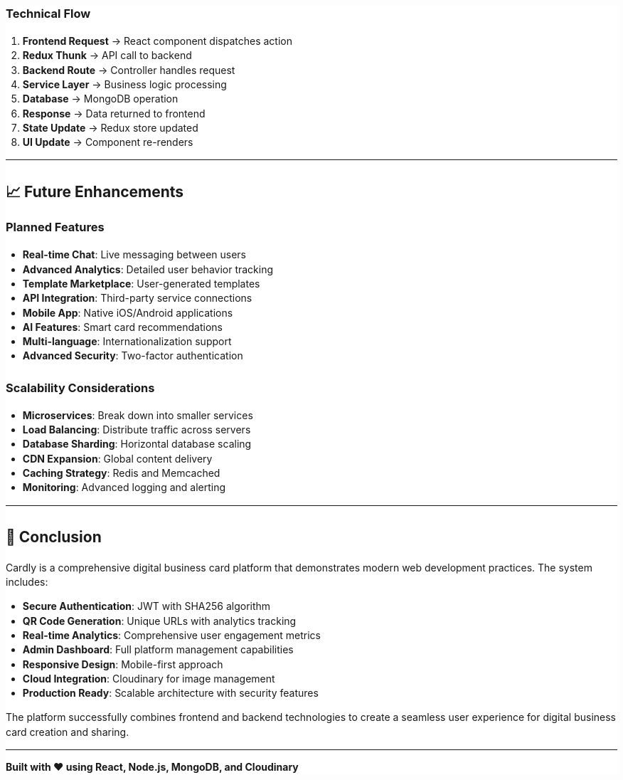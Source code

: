 ### Technical Flow
1. **Frontend Request** → React component dispatches action
2. **Redux Thunk** → API call to backend
3. **Backend Route** → Controller handles request
4. **Service Layer** → Business logic processing
5. **Database** → MongoDB operation
6. **Response** → Data returned to frontend
7. **State Update** → Redux store updated
8. **UI Update** → Component re-renders

---

## 📈 Future Enhancements

### Planned Features
- **Real-time Chat**: Live messaging between users
- **Advanced Analytics**: Detailed user behavior tracking
- **Template Marketplace**: User-generated templates
- **API Integration**: Third-party service connections
- **Mobile App**: Native iOS/Android applications
- **AI Features**: Smart card recommendations
- **Multi-language**: Internationalization support
- **Advanced Security**: Two-factor authentication

### Scalability Considerations
- **Microservices**: Break down into smaller services
- **Load Balancing**: Distribute traffic across servers
- **Database Sharding**: Horizontal database scaling
- **CDN Expansion**: Global content delivery
- **Caching Strategy**: Redis and Memcached
- **Monitoring**: Advanced logging and alerting

---

## 🎯 Conclusion

Cardly is a comprehensive digital business card platform that demonstrates modern web development practices. The system includes:

- **Secure Authentication**: JWT with SHA256 algorithm
- **QR Code Generation**: Unique URLs with analytics tracking
- **Real-time Analytics**: Comprehensive user engagement metrics
- **Admin Dashboard**: Full platform management capabilities
- **Responsive Design**: Mobile-first approach
- **Cloud Integration**: Cloudinary for image management
- **Production Ready**: Scalable architecture with security features

The platform successfully combines frontend and backend technologies to create a seamless user experience for digital business card creation and sharing.

---

**Built with ❤️ using React, Node.js, MongoDB, and Cloudinary** 